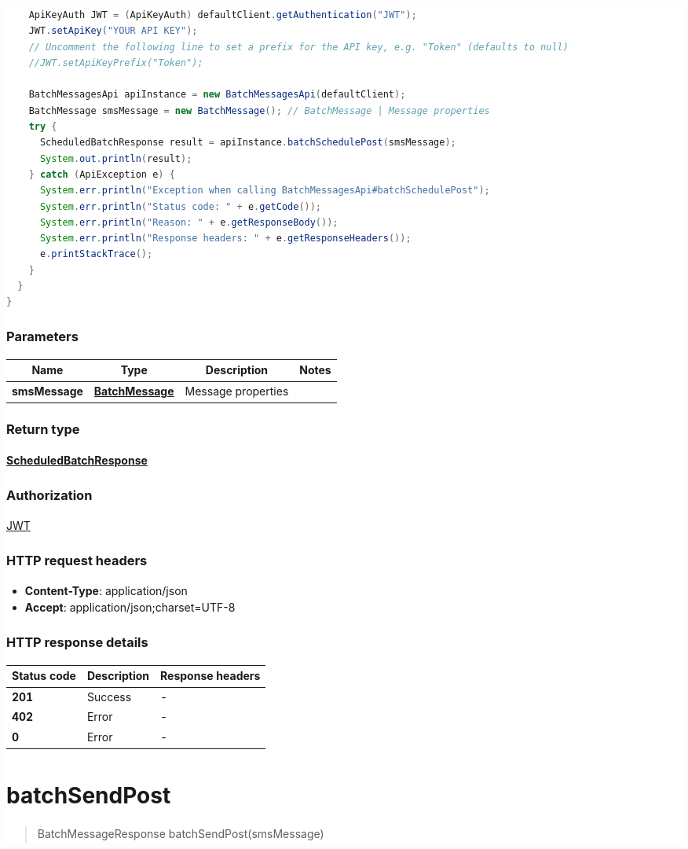 ```java
    ApiKeyAuth JWT = (ApiKeyAuth) defaultClient.getAuthentication("JWT");
    JWT.setApiKey("YOUR API KEY");
    // Uncomment the following line to set a prefix for the API key, e.g. "Token" (defaults to null)
    //JWT.setApiKeyPrefix("Token");

    BatchMessagesApi apiInstance = new BatchMessagesApi(defaultClient);
    BatchMessage smsMessage = new BatchMessage(); // BatchMessage | Message properties
    try {
      ScheduledBatchResponse result = apiInstance.batchSchedulePost(smsMessage);
      System.out.println(result);
    } catch (ApiException e) {
      System.err.println("Exception when calling BatchMessagesApi#batchSchedulePost");
      System.err.println("Status code: " + e.getCode());
      System.err.println("Reason: " + e.getResponseBody());
      System.err.println("Response headers: " + e.getResponseHeaders());
      e.printStackTrace();
    }
  }
}
```

### Parameters

| Name | Type | Description  | Notes |
|------------- | ------------- | ------------- | -------------|
| **smsMessage** | [**BatchMessage**](BatchMessage.md)| Message properties | |

### Return type

[**ScheduledBatchResponse**](ScheduledBatchResponse.md)

### Authorization

[JWT](../README.md#JWT)

### HTTP request headers

 - **Content-Type**: application/json
 - **Accept**: application/json;charset=UTF-8

### HTTP response details
| Status code | Description | Response headers |
|-------------|-------------|------------------|
| **201** | Success |  -  |
| **402** | Error |  -  |
| **0** | Error |  -  |

<a id="batchSendPost"></a>
# **batchSendPost**
> BatchMessageResponse batchSendPost(smsMessage)
